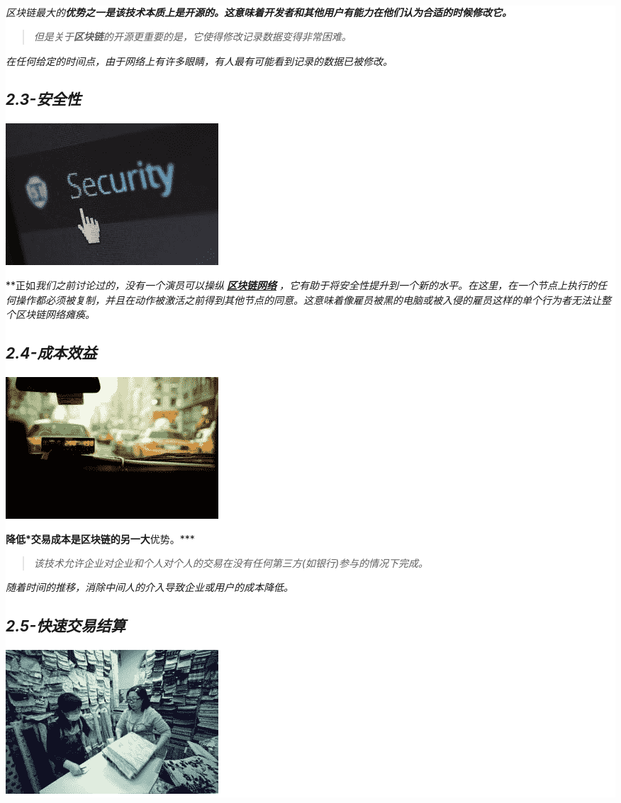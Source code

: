 *区块链最大的**优势之一是该技术本质上是开源的。这意味着开发者和其他用户有能力在他们认为合适的时候修改它。***

> *但是关于**区块链**的开源更重要的是，它使得修改记录数据变得非常困难。*

*在任何给定的时间点，由于网络上有许多眼睛，有人最有可能看到记录的数据已被修改。*

## *2.3-安全性*

*![](img/6d92ee11c5200f98e417f64381a6149b.png)*

**正如*我们之前讨论过的，没有一个演员可以操纵 [***区块链网络***](https://hyperledger-fabric.readthedocs.io/en/release-1.3/network/network.html) ，它有助于将安全性提升到一个新的水平。在这里，在一个节点上执行的任何操作都必须被复制，并且在动作被激活之前得到其他节点的同意。这意味着像雇员被黑的电脑或被入侵的雇员这样的单个行为者无法让整个区块链网络瘫痪。*

## *2.4-成本效益*

*![](img/a969987735f45995c8634de80bbdec7e.png)*

**降低*交易成本是区块链的另一大**优势。***

> *该技术允许企业对企业和个人对个人的交易在没有任何第三方(如银行)参与的情况下完成。*

*随着时间的推移，消除中间人的介入导致企业或用户的成本降低。*

## *2.5-快速交易结算*

*![](img/39f5945b6fe883427a751e1570c91b48.png)*
